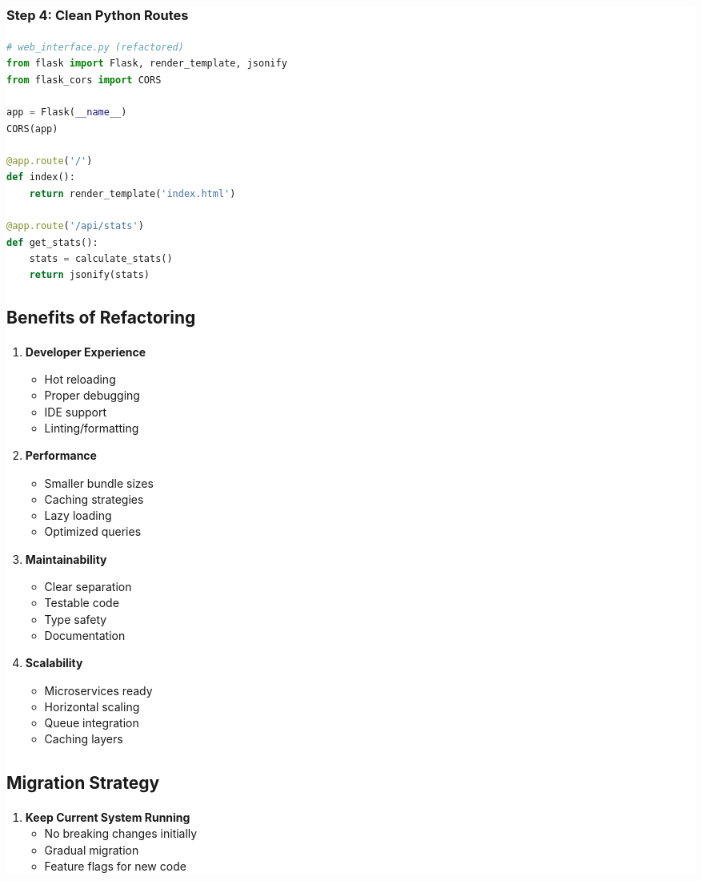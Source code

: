 ### Step 4: Clean Python Routes
```python
# web_interface.py (refactored)
from flask import Flask, render_template, jsonify
from flask_cors import CORS

app = Flask(__name__)
CORS(app)

@app.route('/')
def index():
    return render_template('index.html')

@app.route('/api/stats')
def get_stats():
    stats = calculate_stats()
    return jsonify(stats)
```

## Benefits of Refactoring

1. **Developer Experience**
   - Hot reloading
   - Proper debugging
   - IDE support
   - Linting/formatting

2. **Performance**
   - Smaller bundle sizes
   - Caching strategies
   - Lazy loading
   - Optimized queries

3. **Maintainability**
   - Clear separation
   - Testable code
   - Type safety
   - Documentation

4. **Scalability**
   - Microservices ready
   - Horizontal scaling
   - Queue integration
   - Caching layers

## Migration Strategy

1. **Keep Current System Running**
   - No breaking changes initially
   - Gradual migration
   - Feature flags for new code
